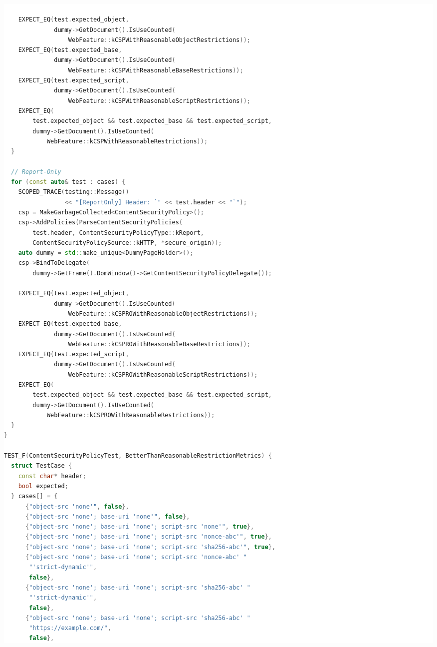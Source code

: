 ```cpp

    EXPECT_EQ(test.expected_object,
              dummy->GetDocument().IsUseCounted(
                  WebFeature::kCSPWithReasonableObjectRestrictions));
    EXPECT_EQ(test.expected_base,
              dummy->GetDocument().IsUseCounted(
                  WebFeature::kCSPWithReasonableBaseRestrictions));
    EXPECT_EQ(test.expected_script,
              dummy->GetDocument().IsUseCounted(
                  WebFeature::kCSPWithReasonableScriptRestrictions));
    EXPECT_EQ(
        test.expected_object && test.expected_base && test.expected_script,
        dummy->GetDocument().IsUseCounted(
            WebFeature::kCSPWithReasonableRestrictions));
  }

  // Report-Only
  for (const auto& test : cases) {
    SCOPED_TRACE(testing::Message()
                 << "[ReportOnly] Header: `" << test.header << "`");
    csp = MakeGarbageCollected<ContentSecurityPolicy>();
    csp->AddPolicies(ParseContentSecurityPolicies(
        test.header, ContentSecurityPolicyType::kReport,
        ContentSecurityPolicySource::kHTTP, *secure_origin));
    auto dummy = std::make_unique<DummyPageHolder>();
    csp->BindToDelegate(
        dummy->GetFrame().DomWindow()->GetContentSecurityPolicyDelegate());

    EXPECT_EQ(test.expected_object,
              dummy->GetDocument().IsUseCounted(
                  WebFeature::kCSPROWithReasonableObjectRestrictions));
    EXPECT_EQ(test.expected_base,
              dummy->GetDocument().IsUseCounted(
                  WebFeature::kCSPROWithReasonableBaseRestrictions));
    EXPECT_EQ(test.expected_script,
              dummy->GetDocument().IsUseCounted(
                  WebFeature::kCSPROWithReasonableScriptRestrictions));
    EXPECT_EQ(
        test.expected_object && test.expected_base && test.expected_script,
        dummy->GetDocument().IsUseCounted(
            WebFeature::kCSPROWithReasonableRestrictions));
  }
}

TEST_F(ContentSecurityPolicyTest, BetterThanReasonableRestrictionMetrics) {
  struct TestCase {
    const char* header;
    bool expected;
  } cases[] = {
      {"object-src 'none'", false},
      {"object-src 'none'; base-uri 'none'", false},
      {"object-src 'none'; base-uri 'none'; script-src 'none'", true},
      {"object-src 'none'; base-uri 'none'; script-src 'nonce-abc'", true},
      {"object-src 'none'; base-uri 'none'; script-src 'sha256-abc'", true},
      {"object-src 'none'; base-uri 'none'; script-src 'nonce-abc' "
       "'strict-dynamic'",
       false},
      {"object-src 'none'; base-uri 'none'; script-src 'sha256-abc' "
       "'strict-dynamic'",
       false},
      {"object-src 'none'; base-uri 'none'; script-src 'sha256-abc' "
       "https://example.com/",
       false},
```